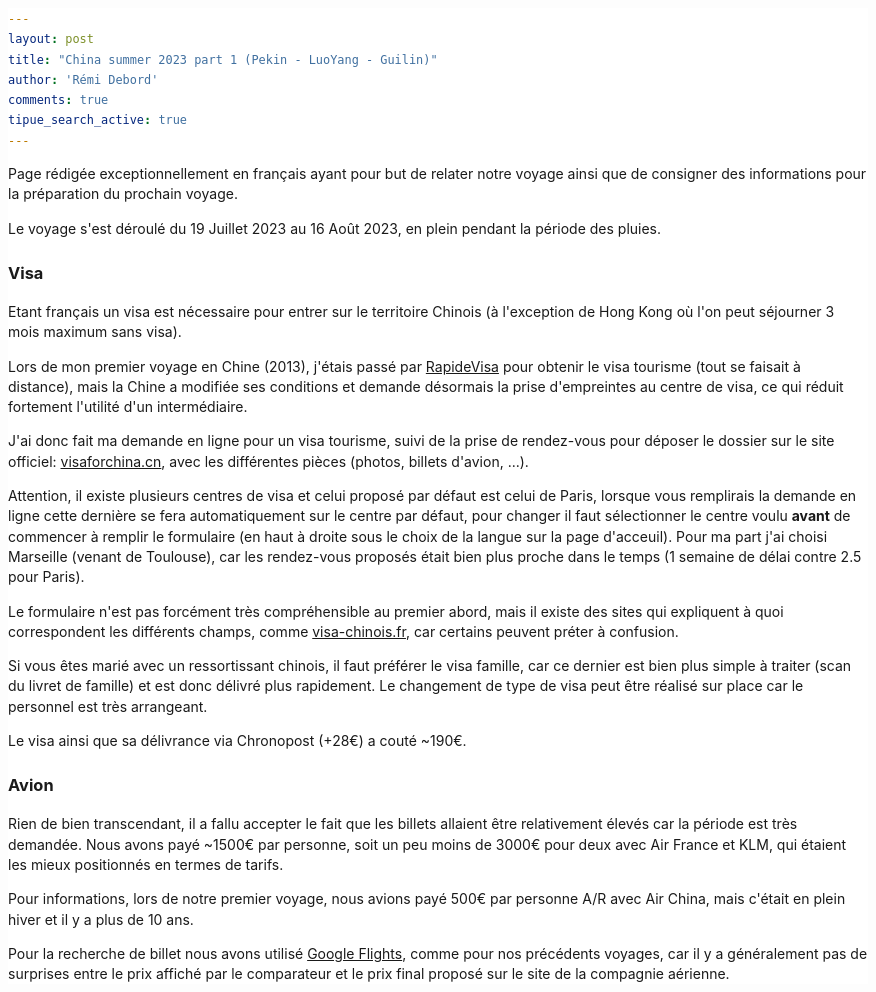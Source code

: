 ```yaml
---
layout: post
title: "China summer 2023 part 1 (Pekin - LuoYang - Guilin)"
author: 'Rémi Debord'
comments: true
tipue_search_active: true
---
```

Page rédigée exceptionnellement en français ayant pour but de relater notre voyage ainsi que de consigner des informations pour la préparation du prochain voyage.

Le voyage s'est déroulé du 19 Juillet 2023 au 16 Août 2023, en plein pendant la période des pluies.

### Visa
Etant français un visa est nécessaire pour entrer sur le territoire Chinois (à l'exception de Hong Kong où l'on peut séjourner 3 mois maximum sans visa).

Lors de mon premier voyage en Chine (2013), j'étais passé par [RapideVisa](https://www.rapidevisa.fr) pour obtenir le visa tourisme (tout se faisait à distance), mais la Chine a modifiée ses conditions et demande désormais la prise d'empreintes au centre de visa, ce qui réduit fortement l'utilité d'un intermédiaire.

J'ai donc fait ma demande en ligne pour un visa tourisme, suivi de la prise de rendez-vous pour déposer le dossier sur le site officiel: [visaforchina.cn](https://www.visaforchina.cn/), avec les différentes pièces (photos, billets d'avion, ...).

Attention, il existe plusieurs centres de visa et celui proposé par défaut est celui de Paris, lorsque vous remplirais la demande en ligne cette dernière se fera automatiquement sur le centre par défaut, pour changer il faut sélectionner le centre voulu __avant__ de commencer à remplir le formulaire (en haut à droite sous le choix de la langue sur la page d'acceuil). Pour ma part j'ai choisi Marseille (venant de Toulouse), car les rendez-vous proposés était bien plus proche dans le temps (1 semaine de délai contre 2.5 pour Paris).

Le formulaire n'est pas forcément très compréhensible au premier abord, mais il existe des sites qui expliquent à quoi correspondent les différents champs, comme [visa-chinois.fr](https://visa-chinois.fr/formulaire-de-demande-de-visa-pour-la-chine/), car certains peuvent préter à confusion.

Si vous êtes marié avec un ressortissant chinois, il faut préférer le visa famille, car ce dernier est bien plus simple à traiter (scan du livret de famille) et est donc délivré plus rapidement. Le changement de type de visa peut être réalisé sur place car le personnel est très arrangeant.  

Le visa ainsi que sa délivrance via Chronopost (+28€) a couté ~190€.

### Avion
Rien de bien transcendant, il a fallu accepter le fait que les billets allaient être relativement élevés car la période est très demandée.
Nous avons payé ~1500€ par personne, soit un peu moins de 3000€ pour deux avec Air France et KLM, qui étaient les mieux positionnés en termes de tarifs.

Pour informations, lors de notre premier voyage, nous avions payé 500€ par personne A/R avec Air China, mais c'était en plein hiver et il y a plus de 10 ans.

Pour la recherche de billet nous avons utilisé [Google Flights](https://www.google.com/travel/flights?hl=fr), comme pour nos précédents voyages, car il y a généralement pas de surprises entre le prix affiché par le comparateur et le prix final proposé sur le site de la compagnie aérienne. 
